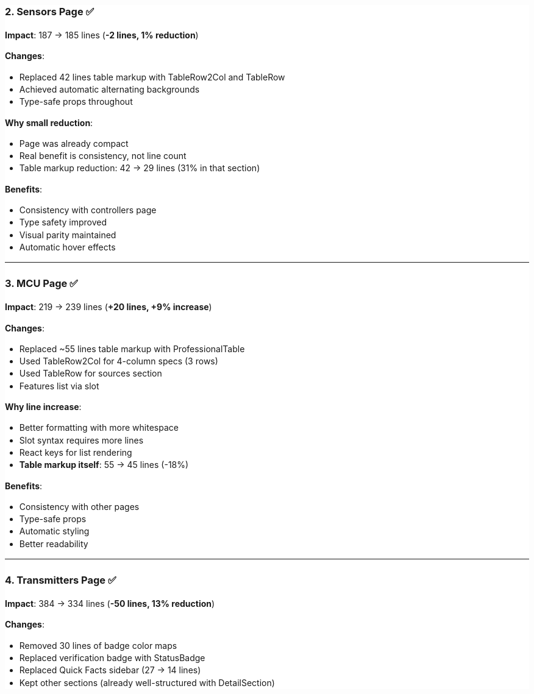 
### 2. Sensors Page ✅

**Impact**: 187 → 185 lines (**-2 lines, 1% reduction**)

**Changes**:
- Replaced 42 lines table markup with TableRow2Col and TableRow
- Achieved automatic alternating backgrounds
- Type-safe props throughout

**Why small reduction**:
- Page was already compact
- Real benefit is consistency, not line count
- Table markup reduction: 42 → 29 lines (31% in that section)

**Benefits**:
- Consistency with controllers page
- Type safety improved
- Visual parity maintained
- Automatic hover effects

---

### 3. MCU Page ✅

**Impact**: 219 → 239 lines (**+20 lines, +9% increase**)

**Changes**:
- Replaced ~55 lines table markup with ProfessionalTable
- Used TableRow2Col for 4-column specs (3 rows)
- Used TableRow for sources section
- Features list via slot

**Why line increase**:
- Better formatting with more whitespace
- Slot syntax requires more lines
- React keys for list rendering
- **Table markup itself**: 55 → 45 lines (-18%)

**Benefits**:
- Consistency with other pages
- Type-safe props
- Automatic styling
- Better readability

---

### 4. Transmitters Page ✅

**Impact**: 384 → 334 lines (**-50 lines, 13% reduction**)

**Changes**:
- Removed 30 lines of badge color maps
- Replaced verification badge with StatusBadge
- Replaced Quick Facts sidebar (27 → 14 lines)
- Kept other sections (already well-structured with DetailSection)
